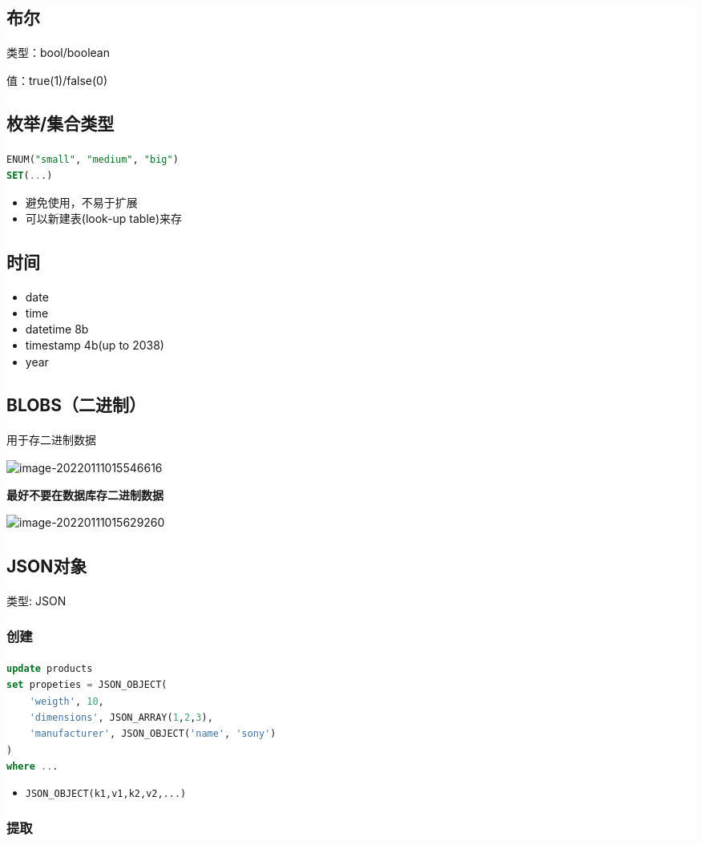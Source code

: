 ## 布尔

类型：bool/boolean

值：true(1)/false(0)

## 枚举/集合类型

```sql
ENUM("small", "medium", "big")
SET(...)
```

- 避免使用，不易于扩展
- 可以新建表(look-up table)来存

## 时间

- date
- time
- datetime        8b
- timestamp    4b(up to 2038)
- year

## BLOBS（二进制）

用于存二进制数据

![image-20220111015546616](https://cdn.jsdelivr.net/gh/Usigned/pic-typora@main/images/image-20220111015546616.png)

**最好不要在数据库存二进制数据**

![image-20220111015629260](https://cdn.jsdelivr.net/gh/Usigned/pic-typora@main/images/image-20220111015629260.png)

## JSON对象

类型: JSON

### 创建

```sql
update products
set propeties = JSON_OBJECT(
	'weigth', 10,
	'dimensions', JSON_ARRAY(1,2,3),
	'manufacturer', JSON_OBJECT('name', 'sony')
)
where ...
```

- `JSON_OBJECT(k1,v1,k2,v2,...)`

### 提取
